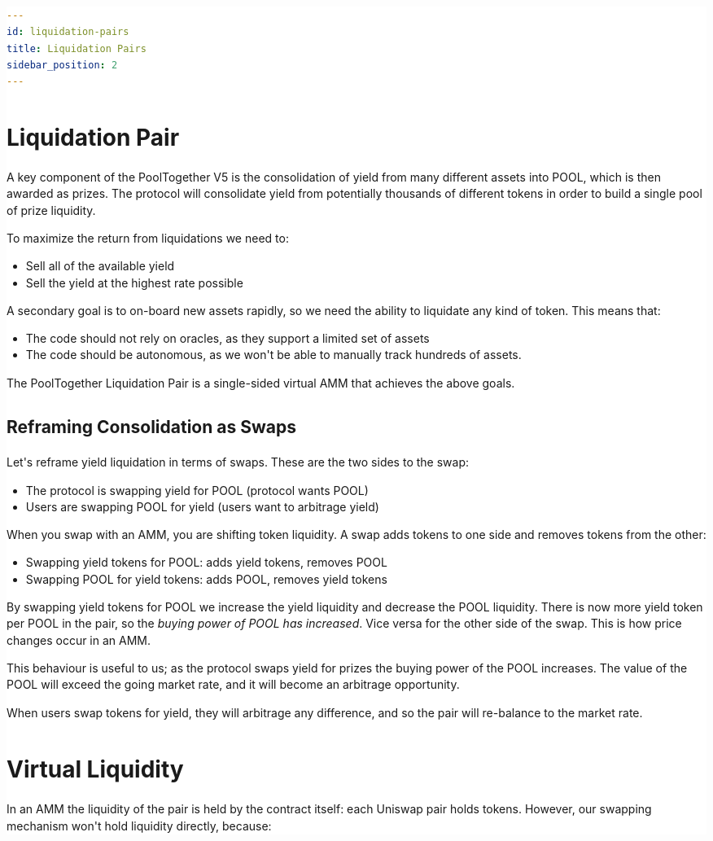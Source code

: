 ```yaml
---
id: liquidation-pairs
title: Liquidation Pairs
sidebar_position: 2
---
```


# Liquidation Pair

A key component of the PoolTogether V5 is the consolidation of yield from many different assets into POOL, which is then awarded as prizes. The protocol will consolidate yield from potentially thousands of different tokens in order to build a single pool of prize liquidity.

To maximize the return from liquidations we need to:

- Sell all of the available yield
- Sell the yield at the highest rate possible

A secondary goal is to on-board new assets rapidly, so we need the ability to liquidate any kind of token. This means that:

- The code should not rely on oracles, as they support a limited set of assets
- The code should be autonomous, as we won't be able to manually track hundreds of assets.

The PoolTogether Liquidation Pair is a single-sided virtual AMM that achieves the above goals.

## Reframing Consolidation as Swaps

Let's reframe yield liquidation in terms of swaps. These are the two sides to the swap:

- The protocol is swapping yield for POOL (protocol wants POOL)
- Users are swapping POOL for yield (users want to arbitrage yield)

When you swap with an AMM, you are shifting token liquidity. A swap adds tokens to one side and removes tokens from the other:

- Swapping yield tokens for POOL: adds yield tokens, removes POOL
- Swapping POOL for yield tokens: adds POOL, removes yield tokens

By swapping yield tokens for POOL we increase the yield liquidity and decrease the POOL liquidity. There is now more yield token per POOL in the pair, so the *buying power of POOL has increased*. Vice versa for the other side of the swap. This is how price changes occur in an AMM.

This behaviour is useful to us; as the protocol swaps yield for prizes the buying power of the POOL increases. The value of the POOL will exceed the going market rate, and it will become an arbitrage opportunity.

When users swap tokens for yield, they will arbitrage any difference, and so the pair will re-balance to the market rate.

# Virtual Liquidity

In an AMM the liquidity of the pair is held by the contract itself: each Uniswap pair holds tokens. However, our swapping mechanism won't hold liquidity directly, because:
